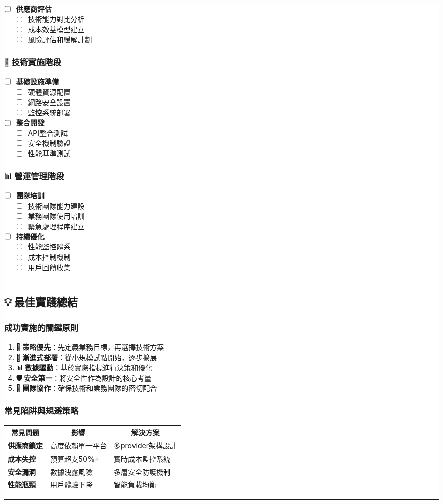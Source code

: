 - [ ] **供應商評估**
  - [ ] 技術能力對比分析
  - [ ] 成本效益模型建立
  - [ ] 風險評估和緩解計劃

### 🔧 技術實施階段

- [ ] **基礎設施準備**
  - [ ] 硬體資源配置
  - [ ] 網路安全設置
  - [ ] 監控系統部署

- [ ] **整合開發**
  - [ ] API整合測試
  - [ ] 安全機制驗證
  - [ ] 性能基準測試

### 📊 營運管理階段

- [ ] **團隊培訓**
  - [ ] 技術團隊能力建設
  - [ ] 業務團隊使用培訓
  - [ ] 緊急處理程序建立

- [ ] **持續優化**
  - [ ] 性能監控體系
  - [ ] 成本控制機制
  - [ ] 用戶回饋收集

---

## 💡 最佳實踐總結

### 成功實施的關鍵原則

1. **🎯 策略優先**：先定義業務目標，再選擇技術方案
2. **🔄 漸進式部署**：從小規模試點開始，逐步擴展
3. **📊 數據驅動**：基於實際指標進行決策和優化
4. **🛡️ 安全第一**：將安全性作為設計的核心考量
5. **👥 團隊協作**：確保技術和業務團隊的密切配合

### 常見陷阱與規避策略

| 常見問題 | 影響 | 解決方案 |
|---------|------|----------|
| **供應商鎖定** | 高度依賴單一平台 | 多provider架構設計 |
| **成本失控** | 預算超支50%+ | 實時成本監控系統 |
| **安全漏洞** | 數據洩露風險 | 多層安全防護機制 |
| **性能瓶頸** | 用戶體驗下降 | 智能負載均衡 |

---